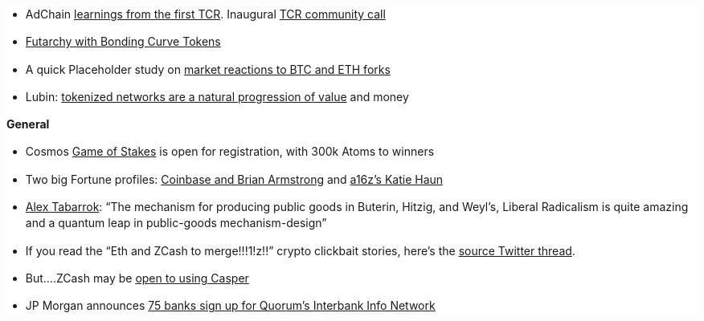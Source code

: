 - AdChain [learnings from the first TCR](https://t.umblr.com/redirect?z=https%3A%2F%2Fmedium.com%2Fmetax-publication%2Flearnings-from-metax-on-launching-the-first-token-curated-registry-c30140d5052c&t=ZmQ2MTRiMTc3MWRkMTg4Mjg2MTRmMjg3MTYzNTJjM2JlNjZmNWU0NSxqRGpIY1ZJMw%3D%3D&b=t%3AQ8svKXOQOFn4j1wJ-IeWRA&p=https%3A%2F%2Fwww.weekinethereum.com%2Fpost%2F178578254323%2Fseptember-28-2018&m=0). Inaugural [TCR community call](https://t.umblr.com/redirect?z=https%3A%2F%2Fwww.youtube.com%2Fwatch%3Fv%3D6cGbiIb8tSc&t=NjNiOThkNzlkNGM2NDE0ZjI0YjljMWRiMWEzNjU5MGEzMzY1YjBkYixqRGpIY1ZJMw%3D%3D&b=t%3AQ8svKXOQOFn4j1wJ-IeWRA&p=https%3A%2F%2Fwww.weekinethereum.com%2Fpost%2F178578254323%2Fseptember-28-2018&m=0)  
    
- [Futarchy with Bonding Curve Tokens](https://t.umblr.com/redirect?z=https%3A%2F%2Fethresear.ch%2Ft%2Ffutarchy-with-bonding-curve-tokens%2F3449&t=NDdkMzkyZjA0OTFlODA4MDFiMzgxNzFhNjFhZjM3YTkxODI3NTZjYSxqRGpIY1ZJMw%3D%3D&b=t%3AQ8svKXOQOFn4j1wJ-IeWRA&p=https%3A%2F%2Fwww.weekinethereum.com%2Fpost%2F178578254323%2Fseptember-28-2018&m=0)  
    
- A quick Placeholder study on [market reactions to BTC and ETH forks](https://t.umblr.com/redirect?z=https%3A%2F%2Fwww.placeholder.vc%2Fblog%2F2018%2F9%2F17%2Fa-brief-study-of-cryptonetwork-forks&t=NDBlMDc4MjUxYjE0MzFhNjkxYWUwMTdjZDc5OGY1YzUxZTIxNWEwMCxqRGpIY1ZJMw%3D%3D&b=t%3AQ8svKXOQOFn4j1wJ-IeWRA&p=https%3A%2F%2Fwww.weekinethereum.com%2Fpost%2F178578254323%2Fseptember-28-2018&m=0)  
    
- Lubin: [tokenized networks are a natural progression of value](https://t.umblr.com/redirect?z=https%3A%2F%2Fqz.com%2F1381278%2Fthe-co-founder-of-ethereum-says-were-thinking-about-money-all-wrong%2F&t=NGQxMzQ5MzcxMGZmZmQwODg2MzYxOWE2NzAwN2ViZGVjZDI4Y2RhNSxqRGpIY1ZJMw%3D%3D&b=t%3AQ8svKXOQOFn4j1wJ-IeWRA&p=https%3A%2F%2Fwww.weekinethereum.com%2Fpost%2F178578254323%2Fseptember-28-2018&m=0) and money  
    

**General**

- Cosmos [Game of Stakes](https://t.umblr.com/redirect?z=https%3A%2F%2Fblog.cosmos.network%2Fthe-game-of-stakes-is-open-for-registration-83a404746ee6&t=MDliMGM5MGU0ZWM1MGE0MWJlZmIzZTc0ZmVkZGIyYTBhNGRiNDczZixqRGpIY1ZJMw%3D%3D&b=t%3AQ8svKXOQOFn4j1wJ-IeWRA&p=https%3A%2F%2Fwww.weekinethereum.com%2Fpost%2F178578254323%2Fseptember-28-2018&m=0) is open for registration, with 300k Atoms to winners  
    
- Two big Fortune profiles: [Coinbase and Brian Armstrong](https://t.umblr.com/redirect?z=http%3A%2F%2Ffortune.com%2Flongform%2Fcoinbase-bitcoin-brian-armstrong&t=NjQ1MDMyNjJkNGZhZTZjNDliNjAyNTUyN2I0MDQ5YzNlMDQ5NTI4MSxqRGpIY1ZJMw%3D%3D&b=t%3AQ8svKXOQOFn4j1wJ-IeWRA&p=https%3A%2F%2Fwww.weekinethereum.com%2Fpost%2F178578254323%2Fseptember-28-2018&m=0) and [a16z’s Katie Haun](https://t.umblr.com/redirect?z=http%3A%2F%2Ffortune.com%2Flongform%2Fcrypto-vc-andreessen-horowitz-kathryn-haun%2F&t=YTkwMTQ1ZWE1NjgxODNkM2RhZWUwOWQ2ZWY3ODkyNThkNmFjNzE1ZixqRGpIY1ZJMw%3D%3D&b=t%3AQ8svKXOQOFn4j1wJ-IeWRA&p=https%3A%2F%2Fwww.weekinethereum.com%2Fpost%2F178578254323%2Fseptember-28-2018&m=0)  
    
- [Alex Tabarrok](https://t.umblr.com/redirect?z=https%3A%2F%2Fmarginalrevolution.com%2Fmarginalrevolution%2F2018%2F09%2Fliberal-radicalism-mechanism-producing-public-goods.html&t=YzZjNjVlZDI3Njk2ZTFiZTdkZDIxOGJhYmEwODljY2M5MmIwNTRjMSxqRGpIY1ZJMw%3D%3D&b=t%3AQ8svKXOQOFn4j1wJ-IeWRA&p=https%3A%2F%2Fwww.weekinethereum.com%2Fpost%2F178578254323%2Fseptember-28-2018&m=0): “The mechanism for producing public goods in Buterin, Hitzig, and Weyl’s, Liberal Radicalism is quite amazing and a quantum leap in public-goods mechanism-design”  
    
- If you read the “Eth and ZCash to merge!!!1!z!!” crypto clickbait stories, here’s the [source Twitter thread](https://twitter.com/VitalikButerin/status/1043920886183661569).  
    
- But….ZCash may be [open to using Casper](https://twitter.com/zooko/status/1045765455540088832)  
    
- JP Morgan announces [75 banks sign up for Quorum’s Interbank Info Network](https://t.umblr.com/redirect?z=https%3A%2F%2Fwww.jpmorgan.com%2Fcountry%2FUS%2Fen%2Fdetail%2F1320570135560&t=MTBmMTdjMGRmOTZjZTQ2ZmI1YzU1NDUzYWE3ZmU4YjgzYmE0NzU1OCxqRGpIY1ZJMw%3D%3D&b=t%3AQ8svKXOQOFn4j1wJ-IeWRA&p=https%3A%2F%2Fwww.weekinethereum.com%2Fpost%2F178578254323%2Fseptember-28-2018&m=0)  
    